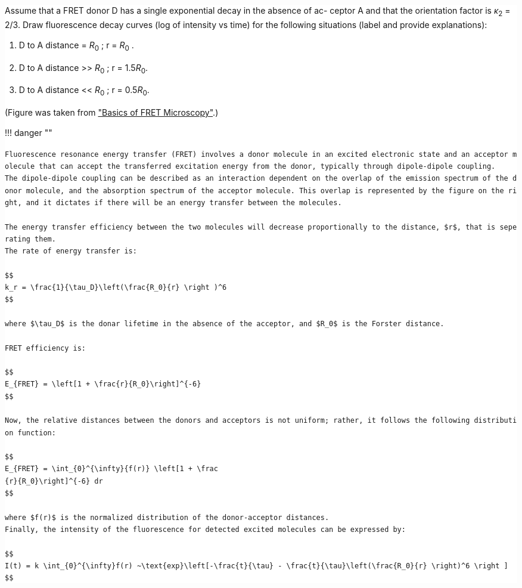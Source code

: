 Assume that a FRET donor D
has a single exponential decay in the absence of ac-
ceptor A and that the orientation factor is $κ_2$ = 2/3.
Draw fluorescence decay curves (log of intensity vs
time) for the following situations (label and provide
explanations):

1. D to A distance = $R_0$ ; r = $R_0$ .

2. D to A distance >> $R_0$ ; r = 1.5$R_0$.

3. D to A distance << $R_0$ ; r = 0.5$R_0$.

(Figure was taken from ["Basics of FRET Microscopy"](https://www.microscopyu.com/techniques/fluorescence/basics-of-fret-microscopy.com).)

!!! danger ""
    
    Fluorescence resonance energy transfer (FRET) involves a donor molecule in an excited electronic state and an acceptor molecule that can accept the transferred excitation energy from the donor, typically through dipole-dipole coupling.
    The dipole-dipole coupling can be described as an interaction dependent on the overlap of the emission spectrum of the donor molecule, and the absorption spectrum of the acceptor molecule. This overlap is represented by the figure on the right, and it dictates if there will be an energy transfer between the molecules.
    
    The energy transfer efficiency between the two molecules will decrease proportionally to the distance, $r$, that is seperating them.   
    The rate of energy transfer is:
    
    $$
    k_r = \frac{1}{\tau_D}\left(\frac{R_0}{r} \right )^6
    $$
    
    where $\tau_D$ is the donar lifetime in the absence of the acceptor, and $R_0$ is the Forster distance.
    
    FRET efficiency is:

    $$
    E_{FRET} = \left[1 + \frac{r}{R_0}\right]^{-6}
    $$

    Now, the relative distances between the donors and acceptors is not uniform; rather, it follows the following distribution function:

    $$
    E_{FRET} = \int_{0}^{\infty}{f(r)} \left[1 + \frac
    {r}{R_0}\right]^{-6} dr
    $$

    where $f(r)$ is the normalized distribution of the donor-acceptor distances.
    Finally, the intensity of the fluorescence for detected excited molecules can be expressed by:
    
    $$
    I(t) = k \int_{0}^{\infty}f(r) ~\text{exp}\left[-\frac{t}{\tau} - \frac{t}{\tau}\left(\frac{R_0}{r} \right)^6 \right ]
    $$
